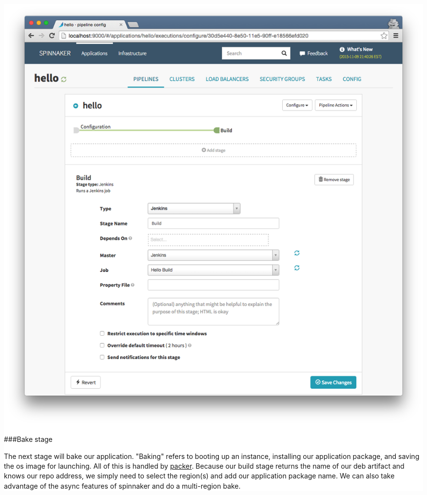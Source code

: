 ![group1](pipe2.png)

###Bake stage

The next stage will bake our application. "Baking" refers to booting up an instance, installing our application package, and saving the os image for launching. All of this is handled by [packer](http://packer.io). Because our build stage returns the name of our deb artifact and knows our repo address, we simply need to select the region(s) and add our application package name. We can also take advantage of the async features of spinnaker and do a multi-region bake.

